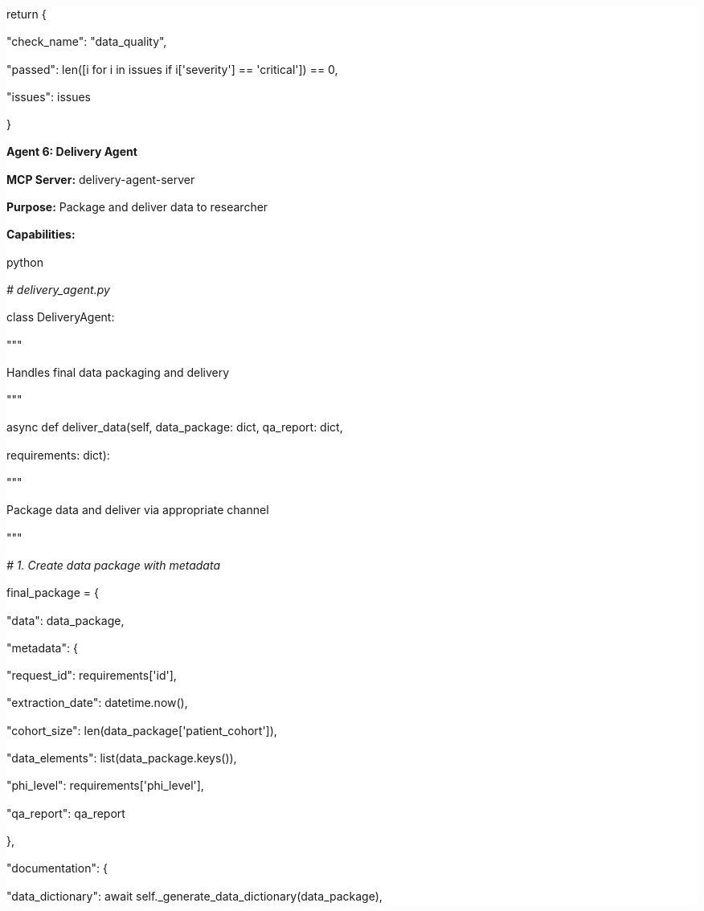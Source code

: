 return {

"check\_name": "data\_quality",

"passed": len([i for i in issues if i['severity'] == 'critical']) == 0,

"issues": issues

}

**Agent 6: Delivery Agent**

**MCP Server:** delivery-agent-server

**Purpose:** Package and deliver data to researcher

**Capabilities:**

python

*# delivery\_agent.py*

class DeliveryAgent:

"""

Handles final data packaging and delivery

"""

async def deliver\_data(self, data\_package: dict, qa\_report: dict,

requirements: dict):

"""

Package data and deliver via appropriate channel

"""

*# 1. Create data package with metadata*

final\_package = {

"data": data\_package,

"metadata": {

"request\_id": requirements['id'],

"extraction\_date": datetime.now(),

"cohort\_size": len(data\_package['patient\_cohort']),

"data\_elements": list(data\_package.keys()),

"phi\_level": requirements['phi\_level'],

"qa\_report": qa\_report

},

"documentation": {

"data\_dictionary": await self.\_generate\_data\_dictionary(data\_package),
